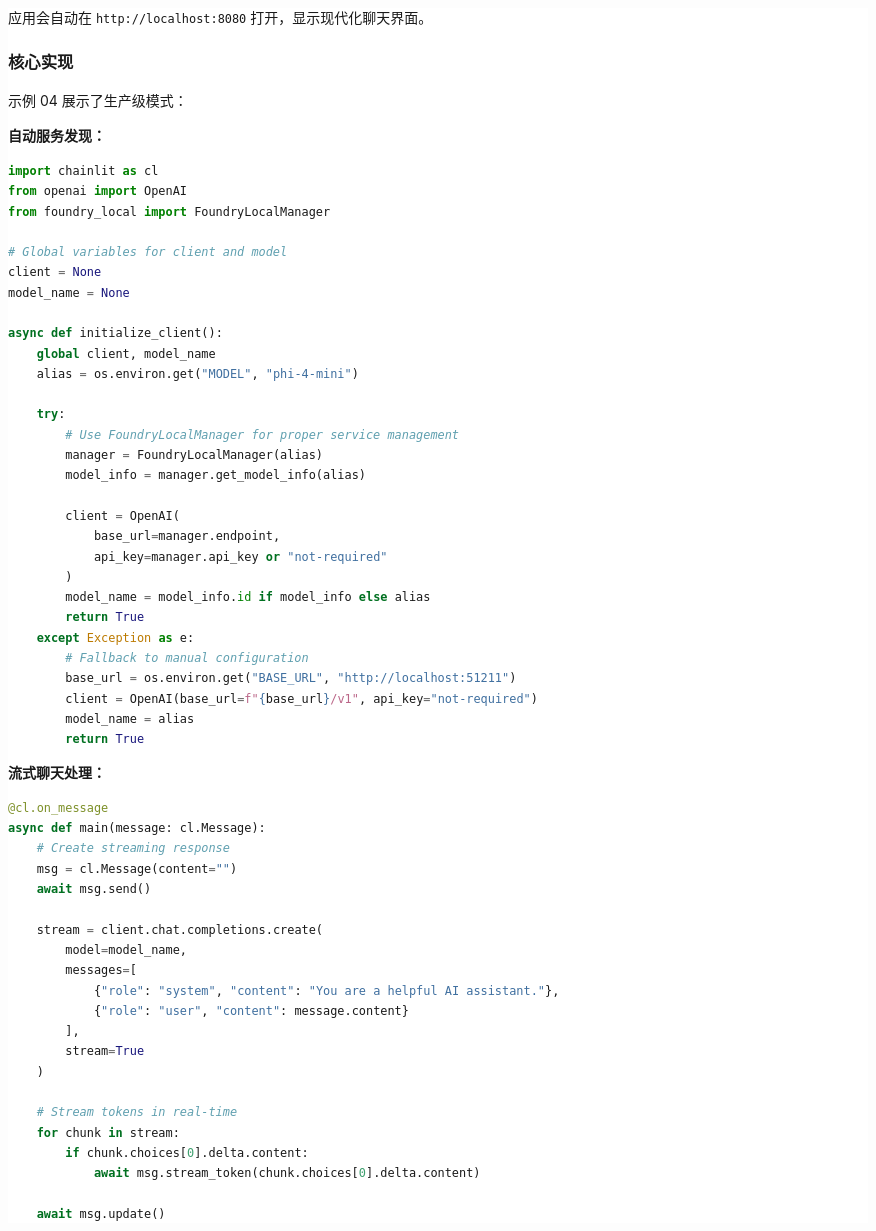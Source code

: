 应用会自动在 `http://localhost:8080` 打开，显示现代化聊天界面。

### 核心实现

示例 04 展示了生产级模式：

**自动服务发现：**
```python
import chainlit as cl
from openai import OpenAI
from foundry_local import FoundryLocalManager

# Global variables for client and model
client = None
model_name = None

async def initialize_client():
    global client, model_name
    alias = os.environ.get("MODEL", "phi-4-mini")
    
    try:
        # Use FoundryLocalManager for proper service management
        manager = FoundryLocalManager(alias)
        model_info = manager.get_model_info(alias)
        
        client = OpenAI(
            base_url=manager.endpoint,
            api_key=manager.api_key or "not-required"
        )
        model_name = model_info.id if model_info else alias
        return True
    except Exception as e:
        # Fallback to manual configuration
        base_url = os.environ.get("BASE_URL", "http://localhost:51211")
        client = OpenAI(base_url=f"{base_url}/v1", api_key="not-required")
        model_name = alias
        return True
```

**流式聊天处理：**
```python
@cl.on_message
async def main(message: cl.Message):
    # Create streaming response
    msg = cl.Message(content="")
    await msg.send()
    
    stream = client.chat.completions.create(
        model=model_name,
        messages=[
            {"role": "system", "content": "You are a helpful AI assistant."},
            {"role": "user", "content": message.content}
        ],
        stream=True
    )
    
    # Stream tokens in real-time
    for chunk in stream:
        if chunk.choices[0].delta.content:
            await msg.stream_token(chunk.choices[0].delta.content)
    
    await msg.update()
```
